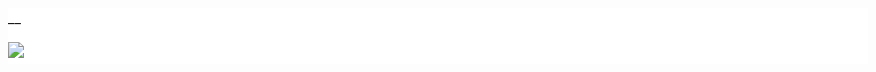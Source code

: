 __




![](https://bat.bing.com/action/0?ti=56018282&Ver=2&mid=0ac491e6-ac00-49e6-b1aa-1effa0964682&sid=201ffde0635411ee902411d77b750559&vid=20202bf0635411ee9ac03f2e618b0b9f&vids=0&msclkid=N&pi=0&lg=en-US&sw=800&sh=600&sc=24&nwd=1&tl=Shortform%20%7C%20Blink&p=https%3A%2F%2Fwww.shortform.com%2Fapp%2Fbook%2Fblink%2F1-page-summary&r=&lt=463&evt=pageLoad&sv=1&rn=300141)
